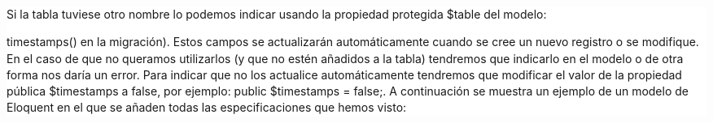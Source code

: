 Si la tabla tuviese otro nombre lo podemos indicar usando la propiedad protegida $table del modelo:

<?php 
namespace App\Models;

use Illuminate\Database\Eloquent\Model;

class User extends Model
{
    protected $table = 'my_users';
}

Clave primaria

Laravel también asume que cada tabla tiene declarada una clave primaria con el nombre id. En el caso de que no sea así y queramos cambiarlo tendremos que sobrescribir el valor de la propiedad protegida $primaryKey del modelo, por ejemplo: protected $primaryKey = 'my_id';.

    Es importante definir correctamente este valor ya que se utiliza en determinados métodos de Eloquent, como por ejemplo para buscar registros o para crear las relaciones entre modelos.

Timestamps

Otra propiedad que en ocasiones tendremos que establecer son los timestamps automáticos. Por defecto Eloquent asume que todas las tablas contienen los campos updated_at y created_at (los cuales los podemos añadir muy fácilmente con Schema añadiendo $table->timestamps() en la migración). Estos campos se actualizarán automáticamente cuando se cree un nuevo registro o se modifique. En el caso de que no queramos utilizarlos (y que no estén añadidos a la tabla) tendremos que indicarlo en el modelo o de otra forma nos daría un error. Para indicar que no los actualice automáticamente tendremos que modificar el valor de la propiedad pública $timestamps a false, por ejemplo: public $timestamps = false;.

A continuación se muestra un ejemplo de un modelo de Eloquent en el que se añaden todas las especificaciones que hemos visto:

<?php 
namespace App\Models;

use Illuminate\Database\Eloquent\Model;

class User extends Model
{
    protected $table = 'my_users';
    protected $primaryKey = 'my_id'
    public $timestamps = false;
}

Uso de un modelo de datos

Una vez creado el modelo ya podemos empezar a utilizarlo para recuperar datos de la base de datos, para insertar nuevos datos o para actualizarlos. El sitio correcto donde realizar estas acciones es en el controlador, el cual se los tendrá que pasar a la vista ya preparados para su visualización.

Es importante que para su utilización indiquemos al inicio de la clase el espacio de nombres del modelo o modelos a utilizar. Por ejemplo, si vamos a usar los modelos User y Orders tendríamos que añadir:

use App\Models\User;
use App\Models\Orders;
